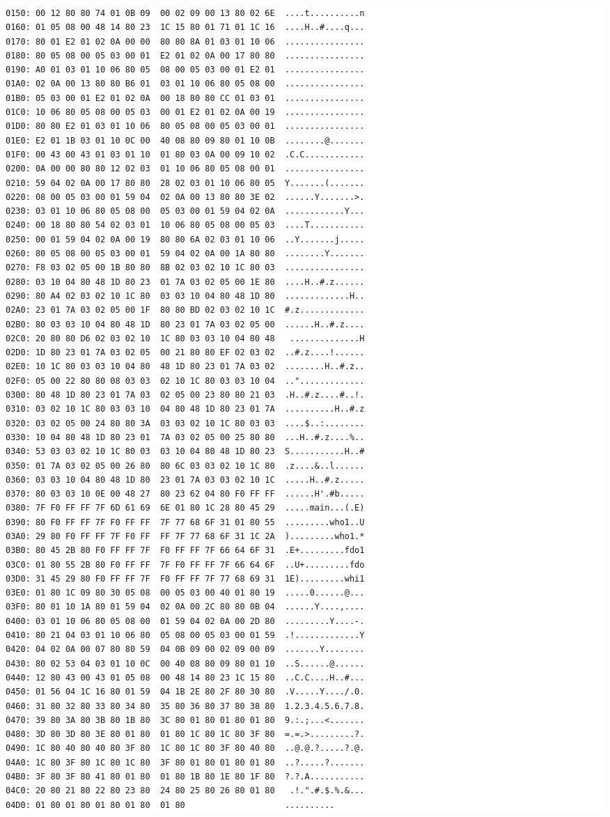 ```
0150: 00 12 80 80 74 01 0B 09  00 02 09 00 13 80 02 6E  ....t..........n
0160: 01 05 08 00 48 14 80 23  1C 15 80 01 71 01 1C 16  ....H..#....q...
0170: 80 01 E2 01 02 0A 00 00  80 80 8A 01 03 01 10 06  ................
0180: 80 05 08 00 05 03 00 01  E2 01 02 0A 00 17 80 80  ................
0190: A0 01 03 01 10 06 80 05  08 00 05 03 00 01 E2 01  ................
01A0: 02 0A 00 13 80 80 B6 01  03 01 10 06 80 05 08 00  ................
01B0: 05 03 00 01 E2 01 02 0A  00 18 80 80 CC 01 03 01  ................
01C0: 10 06 80 05 08 00 05 03  00 01 E2 01 02 0A 00 19  ................
01D0: 80 80 E2 01 03 01 10 06  80 05 08 00 05 03 00 01  ................
01E0: E2 01 1B 03 01 10 0C 00  40 08 80 09 80 01 10 0B  ........@.......
01F0: 00 43 00 43 01 03 01 10  01 80 03 0A 00 09 10 02  .C.C............
0200: 0A 00 00 80 80 12 02 03  01 10 06 80 05 08 00 01  ................
0210: 59 04 02 0A 00 17 80 80  28 02 03 01 10 06 80 05  Y.......(.......
0220: 08 00 05 03 00 01 59 04  02 0A 00 13 80 80 3E 02  ......Y.......>.
0230: 03 01 10 06 80 05 08 00  05 03 00 01 59 04 02 0A  ............Y...
0240: 00 18 80 80 54 02 03 01  10 06 80 05 08 00 05 03  ....T...........
0250: 00 01 59 04 02 0A 00 19  80 80 6A 02 03 01 10 06  ..Y.......j.....
0260: 80 05 08 00 05 03 00 01  59 04 02 0A 00 1A 80 80  ........Y.......
0270: F8 03 02 05 00 1B 80 80  8B 02 03 02 10 1C 80 03  ................
0280: 03 10 04 80 48 1D 80 23  01 7A 03 02 05 00 1E 80  ....H..#.z......
0290: 80 A4 02 03 02 10 1C 80  03 03 10 04 80 48 1D 80  .............H..
02A0: 23 01 7A 03 02 05 00 1F  80 80 BD 02 03 02 10 1C  #.z.............
02B0: 80 03 03 10 04 80 48 1D  80 23 01 7A 03 02 05 00  ......H..#.z....
02C0: 20 80 80 D6 02 03 02 10  1C 80 03 03 10 04 80 48   ..............H
02D0: 1D 80 23 01 7A 03 02 05  00 21 80 80 EF 02 03 02  ..#.z....!......
02E0: 10 1C 80 03 03 10 04 80  48 1D 80 23 01 7A 03 02  ........H..#.z..
02F0: 05 00 22 80 80 08 03 03  02 10 1C 80 03 03 10 04  ..".............
0300: 80 48 1D 80 23 01 7A 03  02 05 00 23 80 80 21 03  .H..#.z....#..!.
0310: 03 02 10 1C 80 03 03 10  04 80 48 1D 80 23 01 7A  ..........H..#.z
0320: 03 02 05 00 24 80 80 3A  03 03 02 10 1C 80 03 03  ....$..:........
0330: 10 04 80 48 1D 80 23 01  7A 03 02 05 00 25 80 80  ...H..#.z....%..
0340: 53 03 03 02 10 1C 80 03  03 10 04 80 48 1D 80 23  S...........H..#
0350: 01 7A 03 02 05 00 26 80  80 6C 03 03 02 10 1C 80  .z....&..l......
0360: 03 03 10 04 80 48 1D 80  23 01 7A 03 03 02 10 1C  .....H..#.z.....
0370: 80 03 03 10 0E 00 48 27  80 23 62 04 80 F0 FF FF  ......H'.#b.....
0380: 7F F0 FF FF 7F 6D 61 69  6E 01 80 1C 28 80 45 29  .....main...(.E)
0390: 80 F0 FF FF 7F F0 FF FF  7F 77 68 6F 31 01 80 55  .........who1..U
03A0: 29 80 F0 FF FF 7F F0 FF  FF 7F 77 68 6F 31 1C 2A  ).........who1.*
03B0: 80 45 2B 80 F0 FF FF 7F  F0 FF FF 7F 66 64 6F 31  .E+.........fdo1
03C0: 01 80 55 2B 80 F0 FF FF  7F F0 FF FF 7F 66 64 6F  ..U+.........fdo
03D0: 31 45 29 80 F0 FF FF 7F  F0 FF FF 7F 77 68 69 31  1E).........whi1
03E0: 01 80 1C 09 80 30 05 08  00 05 03 00 40 01 80 19  .....0......@...
03F0: 80 01 10 1A 80 01 59 04  02 0A 00 2C 80 80 0B 04  ......Y....,....
0400: 03 01 10 06 80 05 08 00  01 59 04 02 0A 00 2D 80  .........Y....-.
0410: 80 21 04 03 01 10 06 80  05 08 00 05 03 00 01 59  .!.............Y
0420: 04 02 0A 00 07 80 80 59  04 0B 09 00 02 09 00 09  .......Y........
0430: 80 02 53 04 03 01 10 0C  00 40 08 80 09 80 01 10  ..S......@......
0440: 12 80 43 00 43 01 05 08  00 48 14 80 23 1C 15 80  ..C.C....H..#...
0450: 01 56 04 1C 16 80 01 59  04 1B 2E 80 2F 80 30 80  .V.....Y..../.0.
0460: 31 80 32 80 33 80 34 80  35 80 36 80 37 80 38 80  1.2.3.4.5.6.7.8.
0470: 39 80 3A 80 3B 80 1B 80  3C 80 01 80 01 80 01 80  9.:.;...<.......
0480: 3D 80 3D 80 3E 80 01 80  01 80 1C 80 1C 80 3F 80  =.=.>.........?.
0490: 1C 80 40 80 40 80 3F 80  1C 80 1C 80 3F 80 40 80  ..@.@.?.....?.@.
04A0: 1C 80 3F 80 1C 80 1C 80  3F 80 01 80 01 80 01 80  ..?.....?.......
04B0: 3F 80 3F 80 41 80 01 80  01 80 1B 80 1E 80 1F 80  ?.?.A...........
04C0: 20 80 21 80 22 80 23 80  24 80 25 80 26 80 01 80   .!.".#.$.%.&...
04D0: 01 80 01 80 01 80 01 80  01 80                    ..........      
```
